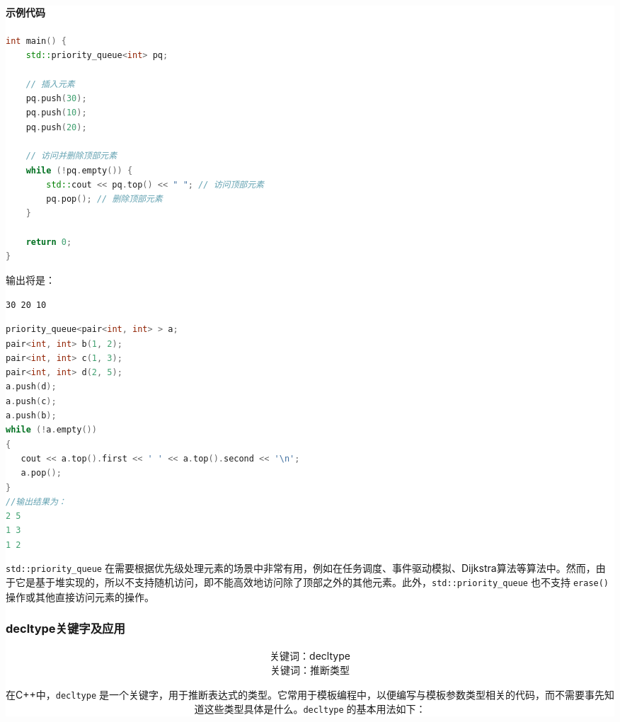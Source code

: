 #### 示例代码

```cpp
int main() {
    std::priority_queue<int> pq;

    // 插入元素
    pq.push(30);
    pq.push(10);
    pq.push(20);

    // 访问并删除顶部元素
    while (!pq.empty()) {
        std::cout << pq.top() << " "; // 访问顶部元素
        pq.pop(); // 删除顶部元素
    }

    return 0;
}
```
输出将是：
```
30 20 10 
```

```cpp
priority_queue<pair<int, int> > a;
pair<int, int> b(1, 2);
pair<int, int> c(1, 3);
pair<int, int> d(2, 5);
a.push(d);
a.push(c);
a.push(b);
while (!a.empty()) 
{
   cout << a.top().first << ' ' << a.top().second << '\n';
   a.pop();
}
//输出结果为：
2 5
1 3
1 2
```

`std::priority_queue` 在需要根据优先级处理元素的场景中非常有用，例如在任务调度、事件驱动模拟、Dijkstra算法等算法中。然而，由于它是基于堆实现的，所以不支持随机访问，即不能高效地访问除了顶部之外的其他元素。此外，`std::priority_queue` 也不支持 `erase()` 操作或其他直接访问元素的操作。

### decltype关键字及应用

<center>关键词：decltype<center>

<center>关键词：推断类型<center>

在C++中，`decltype` 是一个关键字，用于推断表达式的类型。它常用于模板编程中，以便编写与模板参数类型相关的代码，而不需要事先知道这些类型具体是什么。`decltype` 的基本用法如下：
